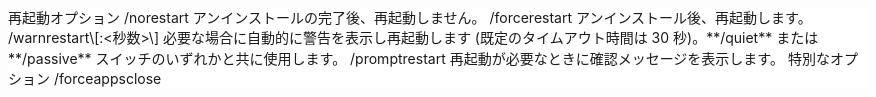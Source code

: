 <th colspan="2" style="border:1px solid black;">
再起動オプション
</th>
</tr>
<tr>
<td style="border:1px solid black;">
/norestart
</td>
<td style="border:1px solid black;">
アンインストールの完了後、再起動しません。
</td>
</tr>
<tr class="alternateRow">
<td style="border:1px solid black;">
</td>
<td style="border:1px solid black;">
</td>
</tr>
<tr>
<td style="border:1px solid black;">
/forcerestart
</td>
<td style="border:1px solid black;">
アンインストール後、再起動します。
</td>
</tr>
<tr class="alternateRow">
<td style="border:1px solid black;">
</td>
<td style="border:1px solid black;">
</td>
</tr>
<tr>
<td style="border:1px solid black;">
/warnrestart\[:&lt;秒数&gt;\]
</td>
<td style="border:1px solid black;">
必要な場合に自動的に警告を表示し再起動します (既定のタイムアウト時間は 30 秒)。**/quiet** または **/passive** スイッチのいずれかと共に使用します。
</td>
</tr>
<tr class="alternateRow">
<td style="border:1px solid black;">
</td>
<td style="border:1px solid black;">
</td>
</tr>
<tr>
<td style="border:1px solid black;">
/promptrestart
</td>
<td style="border:1px solid black;">
再起動が必要なときに確認メッセージを表示します。
</td>
</tr>
<tr>
<th colspan="2" style="border:1px solid black;">
特別なオプション
</th>
</tr>
<tr class="alternateRow">
<td style="border:1px solid black;">
/forceappsclose
</td>
<td style="border:1px solid black;">